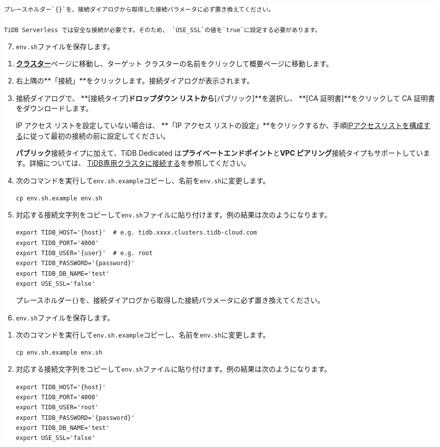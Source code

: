     プレースホルダー`{}`を、接続ダイアログから取得した接続パラメータに必ず置き換えてください。

    TiDB Serverless では安全な接続が必要です。そのため、 `USE_SSL`の値を`true`に設定する必要があります。

7.  `env.sh`ファイルを保存します。

</div>
<div label="TiDB Dedicated">

1.  [**クラスター**](https://tidbcloud.com/console/clusters)ページに移動し、ターゲット クラスターの名前をクリックして概要ページに移動します。

2.  右上隅の**「接続」**をクリックします。接続ダイアログが表示されます。

3.  接続ダイアログで、 **[接続タイプ]**ドロップダウン リストから**[パブリック]**を選択し、 **[CA 証明書]**をクリックして CA 証明書をダウンロードします。

    IP アクセス リストを設定していない場合は、 **「IP アクセス リストの設定」**をクリックするか、手順[IPアクセスリストを構成する](https://docs.pingcap.com/tidbcloud/configure-ip-access-list)に従って最初の接続の前に設定してください。

    **パブリック**接続タイプに加えて、TiDB Dedicated は**プライベートエンドポイント**と**VPC ピアリング**接続タイプもサポートしています。詳細については、 [TiDB専用クラスタに接続する](https://docs.pingcap.com/tidbcloud/connect-to-tidb-cluster)を参照してください。

4.  次のコマンドを実行して`env.sh.example`コピーし、名前を`env.sh`に変更します。

    ```shell
    cp env.sh.example env.sh
    ```

5.  対応する接続文字列をコピーして`env.sh`ファイルに貼り付けます。例の結果は次のようになります。

    ```shell
    export TIDB_HOST='{host}'  # e.g. tidb.xxxx.clusters.tidb-cloud.com
    export TIDB_PORT='4000'
    export TIDB_USER='{user}'  # e.g. root
    export TIDB_PASSWORD='{password}'
    export TIDB_DB_NAME='test'
    export USE_SSL='false'
    ```

    プレースホルダー`{}`を、接続ダイアログから取得した接続パラメータに必ず置き換えてください。

6.  `env.sh`ファイルを保存します。

</div>
<div label="TiDB Self-Hosted">

1.  次のコマンドを実行して`env.sh.example`コピーし、名前を`env.sh`に変更します。

    ```shell
    cp env.sh.example env.sh
    ```

2.  対応する接続文字列をコピーして`env.sh`ファイルに貼り付けます。例の結果は次のようになります。

    ```shell
    export TIDB_HOST='{host}'
    export TIDB_PORT='4000'
    export TIDB_USER='root'
    export TIDB_PASSWORD='{password}'
    export TIDB_DB_NAME='test'
    export USE_SSL='false'
    ```
